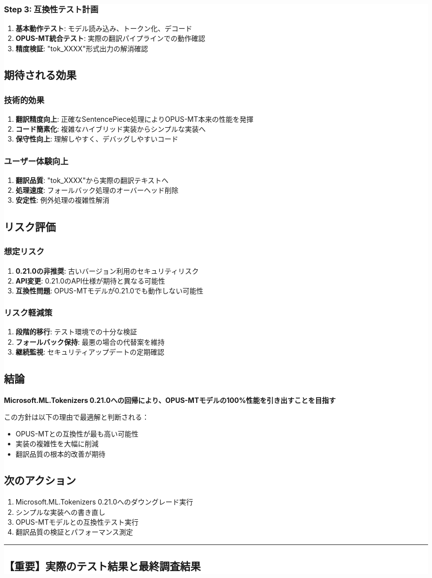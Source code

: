### Step 3: 互換性テスト計画
1. **基本動作テスト**: モデル読み込み、トークン化、デコード
2. **OPUS-MT統合テスト**: 実際の翻訳パイプラインでの動作確認
3. **精度検証**: "tok_XXXX"形式出力の解消確認

## 期待される効果

### 技術的効果
1. **翻訳精度向上**: 正確なSentencePiece処理によりOPUS-MT本来の性能を発揮
2. **コード簡素化**: 複雑なハイブリッド実装からシンプルな実装へ
3. **保守性向上**: 理解しやすく、デバッグしやすいコード

### ユーザー体験向上
1. **翻訳品質**: "tok_XXXX"から実際の翻訳テキストへ
2. **処理速度**: フォールバック処理のオーバーヘッド削除
3. **安定性**: 例外処理の複雑性解消

## リスク評価

### 想定リスク
1. **0.21.0の非推奨**: 古いバージョン利用のセキュリティリスク
2. **API変更**: 0.21.0のAPI仕様が期待と異なる可能性
3. **互換性問題**: OPUS-MTモデルが0.21.0でも動作しない可能性

### リスク軽減策
1. **段階的移行**: テスト環境での十分な検証
2. **フォールバック保持**: 最悪の場合の代替案を維持
3. **継続監視**: セキュリティアップデートの定期確認

## 結論

**Microsoft.ML.Tokenizers 0.21.0への回帰により、OPUS-MTモデルの100%性能を引き出すことを目指す**

この方針は以下の理由で最適解と判断される：
- OPUS-MTとの互換性が最も高い可能性
- 実装の複雑性を大幅に削減
- 翻訳品質の根本的改善が期待

## 次のアクション

1. Microsoft.ML.Tokenizers 0.21.0へのダウングレード実行
2. シンプルな実装への書き直し
3. OPUS-MTモデルとの互換性テスト実行
4. 翻訳品質の検証とパフォーマンス測定

---

## 【重要】実際のテスト結果と最終調査結果
